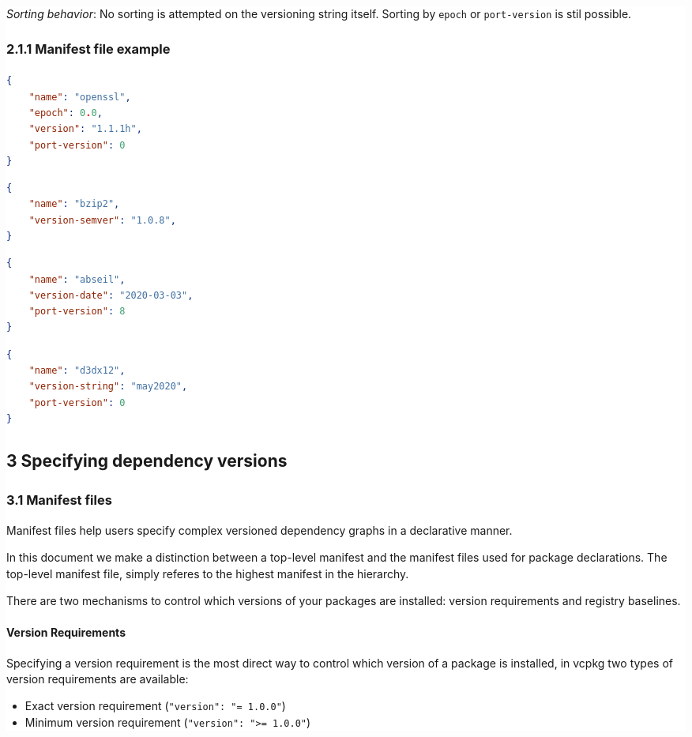   _Sorting behavior_: No sorting is attempted on the versioning string itself. Sorting by `epoch` or `port-version` is stil possible.

### 2.1.1 Manifest file example

```json
{
    "name": "openssl",
    "epoch": 0.0,
    "version": "1.1.1h",
    "port-version": 0
}
```

```json
{
    "name": "bzip2",
    "version-semver": "1.0.8",
}
```

```json
{
    "name": "abseil",
    "version-date": "2020-03-03",
    "port-version": 8
}
```

```json
{
    "name": "d3dx12",
    "version-string": "may2020",
    "port-version": 0
}
```

## 3 Specifying dependency versions

### 3.1 Manifest files
Manifest files help users specify complex versioned dependency graphs in a declarative manner. 

In this document we make a distinction between a top-level manifest and the manifest files used for package declarations. The top-level manifest file, simply referes to the highest manifest in the hierarchy.

There are two mechanisms to control which versions of your packages are installed: version requirements and registry baselines.

#### Version Requirements
Specifying a version requirement is the most direct way to control which version of a package is installed, in vcpkg two types of version requirements are available:

* Exact version requirement (`"version": "= 1.0.0"`)
* Minimum version requirement (`"version": ">= 1.0.0"`)
